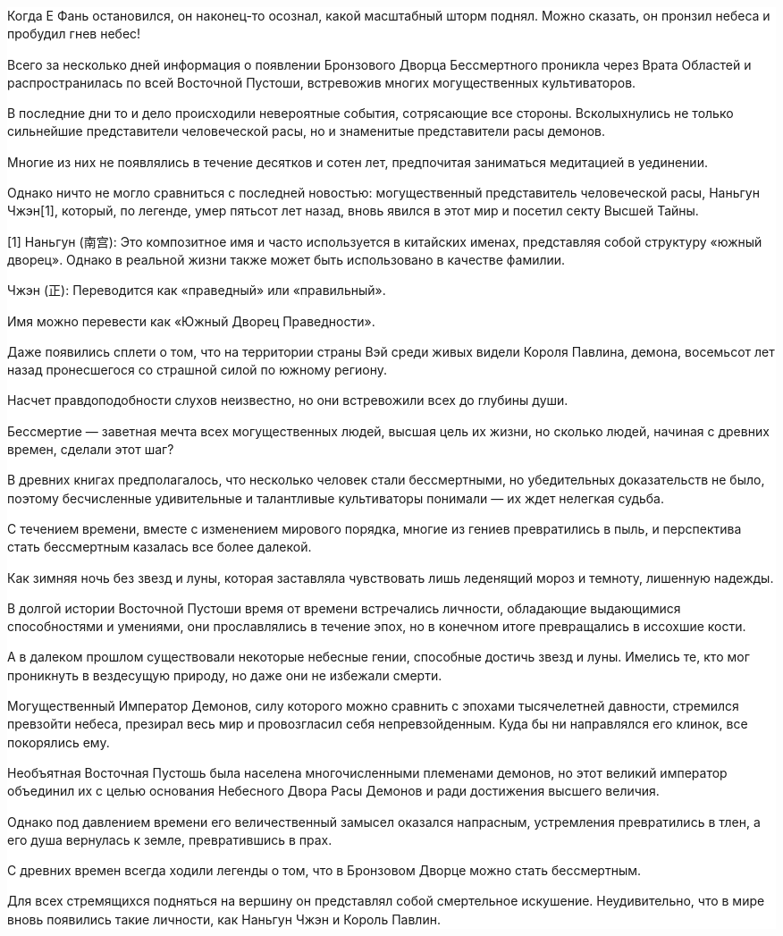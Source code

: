 Когда Е Фань остановился, он наконец-то осознал, какой масштабный шторм поднял. Можно сказать, он пронзил небеса и пробудил гнев небес!

Всего за несколько дней информация о появлении Бронзового Дворца Бессмертного проникла через Врата Областей и распространилась по всей Восточной Пустоши, встревожив многих могущественных культиваторов.

В последние дни то и дело происходили невероятные события, сотрясающие все стороны. Всколыхнулись не только сильнейшие представители человеческой расы, но и знаменитые представители расы демонов.

Многие из них не появлялись в течение десятков и сотен лет, предпочитая заниматься медитацией в уединении.

Однако ничто не могло сравниться с последней новостью: могущественный представитель человеческой расы, Наньгун Чжэн[1], который, по легенде, умер пятьсот лет назад, вновь явился в этот мир и посетил секту Высшей Тайны.

[1] Наньгун (南宫): Это композитное имя и часто используется в китайских именах, представляя собой структуру «южный дворец». Однако в реальной жизни также может быть использовано в качестве фамилии.

Чжэн (正): Переводится как «праведный» или «правильный».

Имя можно перевести как «Южный Дворец Праведности».

Даже появились сплети о том, что на территории страны Вэй среди живых видели Короля Павлина, демона, восемьсот лет назад пронесшегося со страшной силой по южному региону.

Насчет правдоподобности слухов неизвестно, но они встревожили всех до глубины души.

Бессмертие — заветная мечта всех могущественных людей, высшая цель их жизни, но сколько людей, начиная с древних времен, сделали этот шаг?

В древних книгах предполагалось, что несколько человек стали бессмертными, но убедительных доказательств не было, поэтому бесчисленные удивительные и талантливые культиваторы понимали — их ждет нелегкая судьба.

С течением времени, вместе с изменением мирового порядка, многие из гениев превратились в пыль, и перспектива стать бессмертным казалась все более далекой.

Как зимняя ночь без звезд и луны, которая заставляла чувствовать лишь леденящий мороз и темноту, лишенную надежды.

В долгой истории Восточной Пустоши время от времени встречались личности, обладающие выдающимися способностями и умениями, они прославлялись в течение эпох, но в конечном итоге превращались в иссохшие кости.

А в далеком прошлом существовали некоторые небесные гении, способные достичь звезд и луны. Имелись те, кто мог проникнуть в вездесущую природу, но даже они не избежали смерти.

Могущественный Император Демонов, силу которого можно сравнить с эпохами тысячелетней давности, стремился превзойти небеса, презирал весь мир и провозгласил себя непревзойденным. Куда бы ни направлялся его клинок, все покорялись ему.

Необъятная Восточная Пустошь была населена многочисленными племенами демонов, но этот великий император объединил их с целью основания Небесного Двора Расы Демонов и ради достижения высшего величия.

Однако под давлением времени его величественный замысел оказался напрасным, устремления превратились в тлен, а его душа вернулась к земле, превратившись в прах.

С древних времен всегда ходили легенды о том, что в Бронзовом Дворце можно стать бессмертным.

Для всех стремящихся подняться на вершину он представлял собой смертельное искушение. Неудивительно, что в мире вновь появились такие личности, как Наньгун Чжэн и Король Павлин.